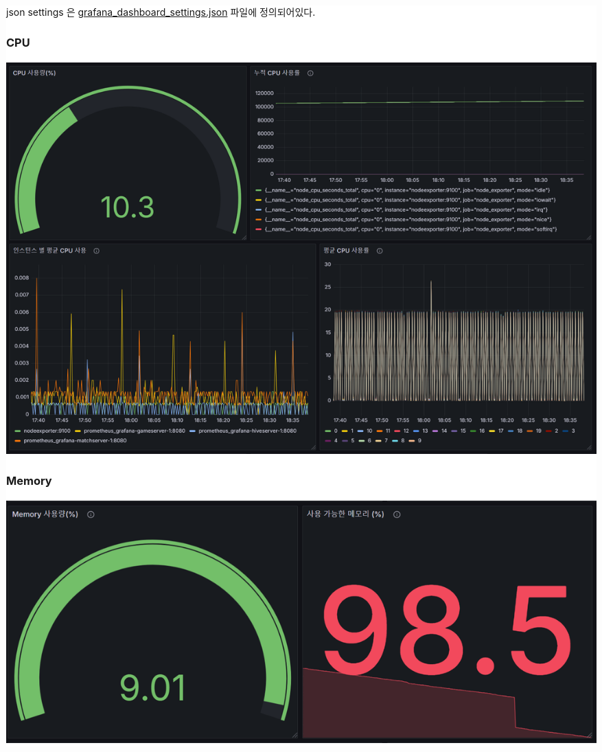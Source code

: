 

json settings 은 [grafana_dashboard_settings.json](./grafana/dashboard_settings.json) 파일에 정의되어있다.



### CPU 

![](./img/my_grafana_cpu.png)


### Memory

![](./img/my_grafana_memory.png)
